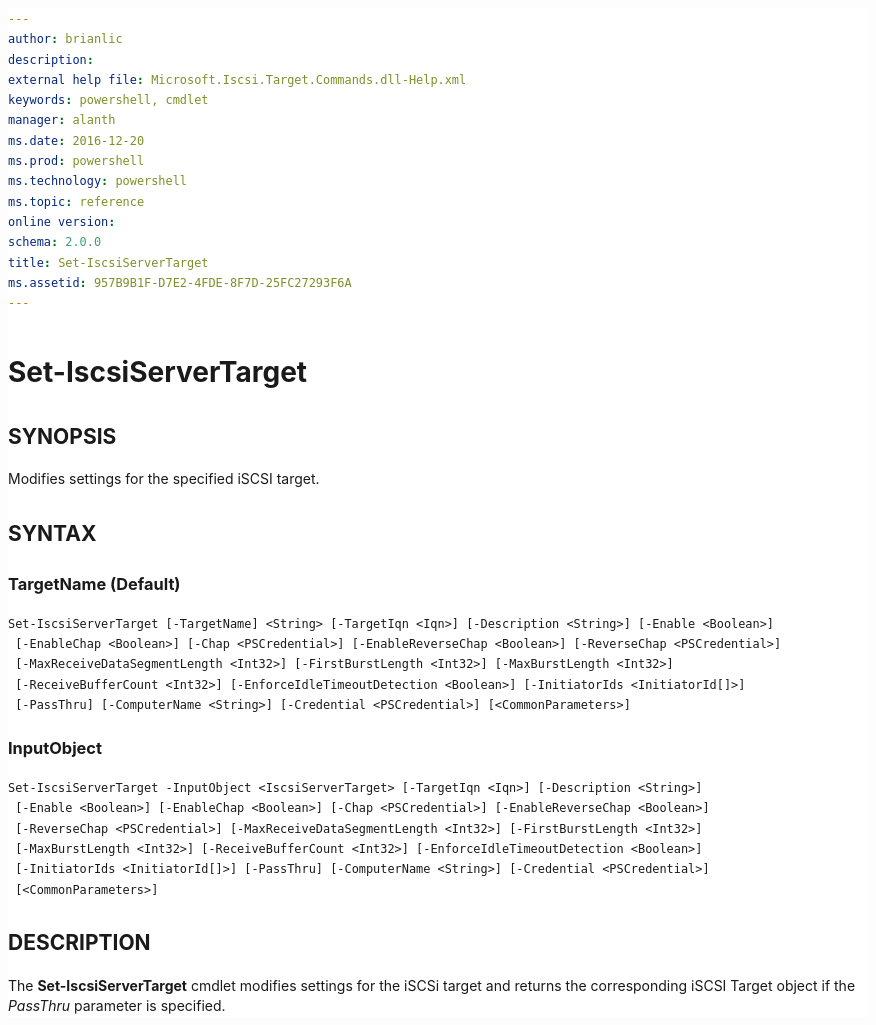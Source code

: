 ```yaml
---
author: brianlic
description: 
external help file: Microsoft.Iscsi.Target.Commands.dll-Help.xml
keywords: powershell, cmdlet
manager: alanth
ms.date: 2016-12-20
ms.prod: powershell
ms.technology: powershell
ms.topic: reference
online version: 
schema: 2.0.0
title: Set-IscsiServerTarget
ms.assetid: 957B9B1F-D7E2-4FDE-8F7D-25FC27293F6A
---
```


# Set-IscsiServerTarget

## SYNOPSIS
Modifies settings for the specified iSCSI target.

## SYNTAX

### TargetName (Default)
```
Set-IscsiServerTarget [-TargetName] <String> [-TargetIqn <Iqn>] [-Description <String>] [-Enable <Boolean>]
 [-EnableChap <Boolean>] [-Chap <PSCredential>] [-EnableReverseChap <Boolean>] [-ReverseChap <PSCredential>]
 [-MaxReceiveDataSegmentLength <Int32>] [-FirstBurstLength <Int32>] [-MaxBurstLength <Int32>]
 [-ReceiveBufferCount <Int32>] [-EnforceIdleTimeoutDetection <Boolean>] [-InitiatorIds <InitiatorId[]>]
 [-PassThru] [-ComputerName <String>] [-Credential <PSCredential>] [<CommonParameters>]
```

### InputObject
```
Set-IscsiServerTarget -InputObject <IscsiServerTarget> [-TargetIqn <Iqn>] [-Description <String>]
 [-Enable <Boolean>] [-EnableChap <Boolean>] [-Chap <PSCredential>] [-EnableReverseChap <Boolean>]
 [-ReverseChap <PSCredential>] [-MaxReceiveDataSegmentLength <Int32>] [-FirstBurstLength <Int32>]
 [-MaxBurstLength <Int32>] [-ReceiveBufferCount <Int32>] [-EnforceIdleTimeoutDetection <Boolean>]
 [-InitiatorIds <InitiatorId[]>] [-PassThru] [-ComputerName <String>] [-Credential <PSCredential>]
 [<CommonParameters>]
```

## DESCRIPTION
The **Set-IscsiServerTarget** cmdlet modifies settings for the iSCSi target and returns the corresponding iSCSI Target object if the *PassThru* parameter is specified.
